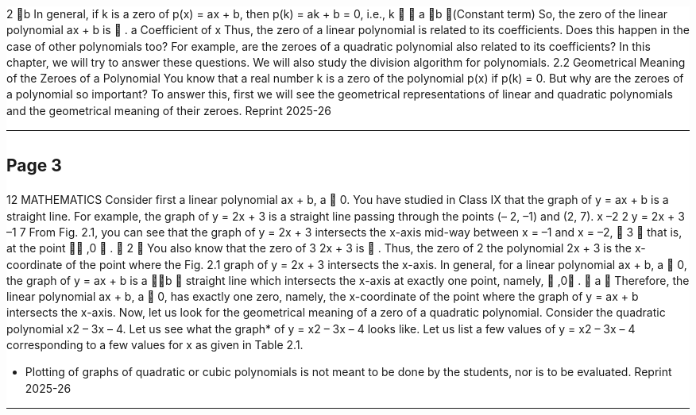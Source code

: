 2
b
In general, if k is a zero of p(x) = ax + b, then p(k) = ak + b = 0, i.e., k  
a
b (Constant term)
So, the zero of the linear polynomial ax + b is  .
a Coefficient of x
Thus, the zero of a linear polynomial is related to its coefficients. Does this
happen in the case of other polynomials too? For example, are the zeroes of a quadratic
polynomial also related to its coefficients?
In this chapter, we will try to answer these questions. We will also study the
division algorithm for polynomials.
2.2 Geometrical Meaning of the Zeroes of a Polynomial
You know that a real number k is a zero of the polynomial p(x) if p(k) = 0. But why
are the zeroes of a polynomial so important? To answer this, first we will see the
geometrical representations of linear and quadratic polynomials and the geometrical
meaning of their zeroes.
Reprint 2025-26

---

## Page 3

12 MATHEMATICS
Consider first a linear polynomial ax + b, a  0. You have studied in Class IX that the
graph of y = ax + b is a straight line. For example, the graph of y = 2x + 3 is a straight
line passing through the points (– 2, –1) and (2, 7).
x –2 2
y = 2x + 3 –1 7
From Fig. 2.1, you can see
that the graph of y = 2x + 3
intersects the x-axis mid-way
between x = –1 and x = –2,
 3 
that is, at the point  ,0  .
 2 
You also know that the zero of
3
2x + 3 is  . Thus, the zero of
2
the polynomial 2x + 3 is the
x-coordinate of the point where the
Fig. 2.1
graph of y = 2x + 3 intersects the
x-axis.
In general, for a linear polynomial ax + b, a  0, the graph of y = ax + b is a
b 
straight line which intersects the x-axis at exactly one point, namely,

,0 .
 a 
Therefore, the linear polynomial ax + b, a  0, has exactly one zero, namely, the
x-coordinate of the point where the graph of y = ax + b intersects the x-axis.
Now, let us look for the geometrical meaning of a zero of a quadratic polynomial.
Consider the quadratic polynomial x2 – 3x – 4. Let us see what the graph* of
y = x2 – 3x – 4 looks like. Let us list a few values of y = x2 – 3x – 4 corresponding to
a few values for x as given in Table 2.1.
* Plotting of graphs of quadratic or cubic polynomials is not meant to be done by the students,
nor is to be evaluated.
Reprint 2025-26

---